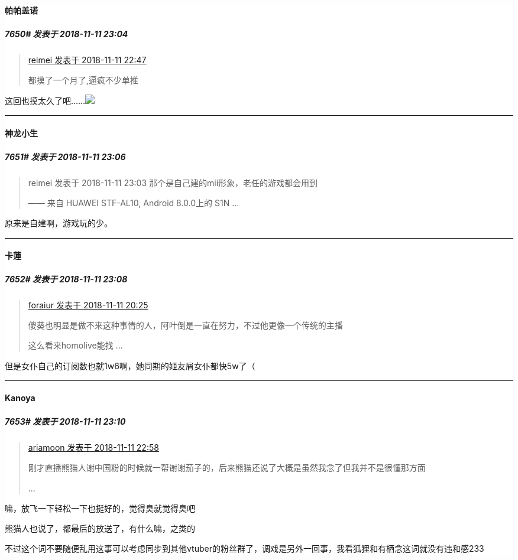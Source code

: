 ####  帕帕盖诺  
##### 7650#       发表于 2018-11-11 23:04


<blockquote><a href="httphttps://bbs.saraba1st.com/2b/forum.php?mod=redirect&amp;goto=findpost&amp;pid=41560574&amp;ptid=1749659" target="_blank">reimei 发表于 2018-11-11 22:47</a>

都摸了一个月了,逼疯不少单推</blockquote>
这回也摸太久了吧……<img src="https://static.saraba1st.com/image/smiley/face2017/140.png" referrerpolicy="no-referrer">


-----

####  神龙小生  
##### 7651#       发表于 2018-11-11 23:06


<blockquote>reimei 发表于 2018-11-11 23:03
那个是自己建的mii形象，老任的游戏都会用到


—— 来自 HUAWEI STF-AL10, Android 8.0.0上的 S1N ...</blockquote>
原来是自建啊，游戏玩的少。


-----

####  卡蓮  
##### 7652#       发表于 2018-11-11 23:08


<blockquote><a href="httphttps://bbs.saraba1st.com/2b/forum.php?mod=redirect&amp;goto=findpost&amp;pid=41559325&amp;ptid=1749659" target="_blank">foraiur 发表于 2018-11-11 20:25</a>

傻葵也明显是做不来这种事情的人，阿叶倒是一直在努力，不过他更像一个传统的主播

这么看来homolive能找 ...</blockquote>
但是女仆自己的订阅数也就1w6啊，她同期的姬友屑女仆都快5w了（


-----

####  Kanoya  
##### 7653#       发表于 2018-11-11 23:10


<blockquote><a href="httphttps://bbs.saraba1st.com/2b/forum.php?mod=redirect&amp;goto=findpost&amp;pid=41560688&amp;ptid=1749659" target="_blank">ariamoon 发表于 2018-11-11 22:58</a>

刚才直播熊猫人谢中国粉的时候就一帮谢谢茄子的，后来熊猫还说了大概是虽然我念了但我并不是很懂那方面


 ...</blockquote>
嘛，放飞一下轻松一下也挺好的，觉得臭就觉得臭吧


熊猫人也说了，都最后的放送了，有什么嘛，之类的


不过这个词不要随便乱用这事可以考虑同步到其他vtuber的粉丝群了，调戏是另外一回事，我看狐狸和有栖念这词就没有违和感233
